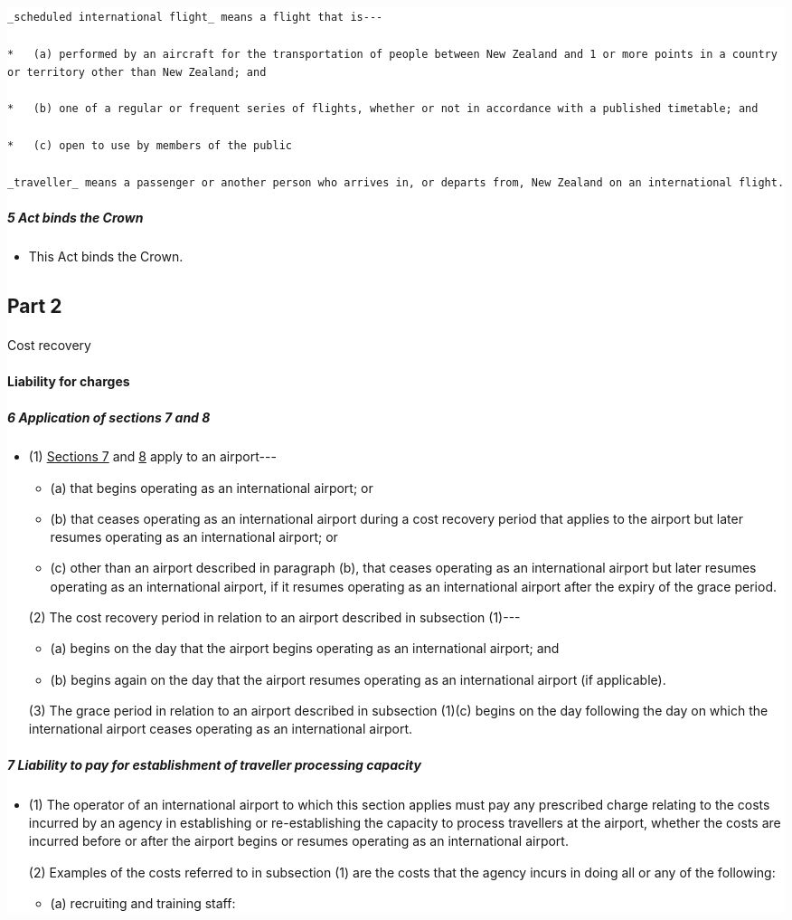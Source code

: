         
    
    _scheduled international flight_ means a flight that is---
        
    *   (a) performed by an aircraft for the transportation of people between New Zealand and 1 or more points in a country or territory other than New Zealand; and
    
    *   (b) one of a regular or frequent series of flights, whether or not in accordance with a published timetable; and
    
    *   (c) open to use by members of the public
    
    _traveller_ means a passenger or another person who arrives in, or departs from, New Zealand on an international flight.

##### 5 Act binds the Crown
    
*   This Act binds the Crown.

## Part 2  
Cost recovery

#### Liability for charges

##### 6 Application of sections 7 and 8
    
*   (1) [Sections 7][9] and [8][10] apply to an airport---
        
    *   (a) that begins operating as an international airport; or
    
    *   (b) that ceases operating as an international airport during a cost recovery period that applies to the airport but later resumes operating as an international airport; or
    
    *   (c) other than an airport described in paragraph (b), that ceases operating as an international airport but later resumes operating as an international airport, if it resumes operating as an international airport after the expiry of the grace period.
    
    (2) The cost recovery period in relation to an airport described in subsection (1)---
        
    *   (a) begins on the day that the airport begins operating as an international airport; and
    
    *   (b) begins again on the day that the airport resumes operating as an international airport (if applicable).
    
    (3) The grace period in relation to an airport described in subsection (1)(c) begins on the day following the day on which the international airport ceases operating as an international airport.

##### 7 Liability to pay for establishment of traveller processing capacity
    
*   (1) The operator of an international airport to which this section applies must pay any prescribed charge relating to the costs incurred by an agency in establishing or re-establishing the capacity to process travellers at the airport, whether the costs are incurred before or after the airport begins or resumes operating as an international airport.
    
    (2) Examples of the costs referred to in subsection (1) are the costs that the agency incurs in doing all or any of the following:
        
    *   (a) recruiting and training staff:
    

[0]: http://www.legislation.govt.nz/act/public/2014/0003/latest/whole.html#DLM3186509
[1]: http://www.legislation.govt.nz/act/public/2014/0003/latest/whole.html#DLM3186510
[2]: http://www.legislation.govt.nz/act/public/2014/0003/latest/whole.html#DLM3186511
[3]: http://www.legislation.govt.nz/act/public/2014/0003/latest/whole.html#DLM3186512
[4]: http://www.legislation.govt.nz/act/public/2014/0003/latest/whole.html#DLM3186513
[5]: http://www.legislation.govt.nz/act/public/2014/0003/latest/whole.html#DLM3186544
[6]: http://www.legislation.govt.nz/act/public/2014/0003/latest/whole.html#DLM3186545
[7]: http://www.legislation.govt.nz/act/public/2014/0003/latest/whole.html#DLM3186546
[8]: http://www.legislation.govt.nz/act/public/2014/0003/latest/whole.html#DLM3186547
[9]: http://www.legislation.govt.nz/act/public/2014/0003/latest/whole.html#DLM3186548
[10]: http://www.legislation.govt.nz/act/public/2014/0003/latest/whole.html#DLM3186549
[11]: http://www.legislation.govt.nz/act/public/2014/0003/latest/whole.html#DLM3186550
[12]: http://www.legislation.govt.nz/act/public/2014/0003/latest/whole.html#DLM3186551
[13]: http://www.legislation.govt.nz/act/public/2014/0003/latest/whole.html#DLM3186552
[14]: http://www.legislation.govt.nz/act/public/2014/0003/latest/whole.html#DLM3186553
[15]: http://www.legislation.govt.nz/act/public/2014/0003/latest/whole.html#DLM3186554
[16]: http://www.legislation.govt.nz/act/public/2014/0003/latest/whole.html#DLM3186555
[17]: http://www.legislation.govt.nz/act/public/2014/0003/latest/whole.html#DLM3186556
[18]: http://www.legislation.govt.nz/act/public/2014/0003/latest/whole.html#DLM3186557
[19]: http://www.legislation.govt.nz/act/public/2014/0003/latest/whole.html#DLM3186558
[20]: http://www.legislation.govt.nz/act/public/2014/0003/latest/whole.html#DLM3186559
[21]: http://www.legislation.govt.nz/act/public/2014/0003/latest/whole.html#DLM3186560
[22]: http://www.legislation.govt.nz/act/public/2014/0003/latest/whole.html#DLM3186561
[23]: http://www.legislation.govt.nz/act/public/2014/0003/latest/whole.html#DLM3186562
[24]: http://www.legislation.govt.nz/act/public/2014/0003/latest/whole.html#DLM3186563
[25]: http://www.legislation.govt.nz/act/public/2014/0003/latest/whole.html#DLM3186564
[26]: http://www.legislation.govt.nz/act/public/2014/0003/latest/whole.html#DLM3186565
[27]: http://www.legislation.govt.nz/act/public/2014/0003/latest/link.aspx?id=DLM314622
[28]: http://www.legislation.govt.nz/act/public/2014/0003/latest/link.aspx?id=DLM377336
[29]: http://www.legislation.govt.nz/act/public/2014/0003/latest/link.aspx?id=DLM214686
[30]: http://www.legislation.govt.nz/act/public/2014/0003/latest/link.aspx?id=DLM217197
[31]: http://www.legislation.govt.nz/act/public/2014/0003/latest/link.aspx?id=DLM378150
[32]: http://www.legislation.govt.nz/act/public/2014/0003/latest/link.aspx?id=DLM216347
[33]: http://www.legislation.govt.nz/act/public/2014/0003/latest/link.aspx?id=DLM3143109
[34]: http://www.legislation.govt.nz/act/public/2014/0003/latest/link.aspx?id=DLM315292
[35]: http://www.legislation.govt.nz/act/public/2014/0003/latest/link.aspx?id=DLM220043
[36]: http://www.legislation.govt.nz/act/public/2014/0003/latest/link.aspx?id=DLM148613
[37]: http://www.legislation.govt.nz/act/public/2014/0003/latest/whole.html#DLM3186566
[38]: http://www.legislation.govt.nz/act/public/2014/0003/latest/whole.html#DLM3186570
[39]: http://www.legislation.govt.nz/act/public/2014/0003/latest/link.aspx?id=DLM316371
[40]: http://www.legislation.govt.nz/act/public/2014/0003/latest/link.aspx?id=DLM316753
[41]: http://www.legislation.govt.nz/act/public/2014/0003/latest/link.aspx?id=DLM216377
[42]: http://www.legislation.govt.nz/act/public/2014/0003/latest/link.aspx?id=DLM380175
[43]: http://www.legislation.govt.nz/act/public/2014/0003/latest/link.aspx?id=DLM3000500
[44]: http://www.legislation.govt.nz/act/public/2014/0003/latest/link.aspx?id=DLM3000551
[45]: http://www.legislation.govt.nz/act/public/2014/0003/latest/link.aspx?id=DLM148320